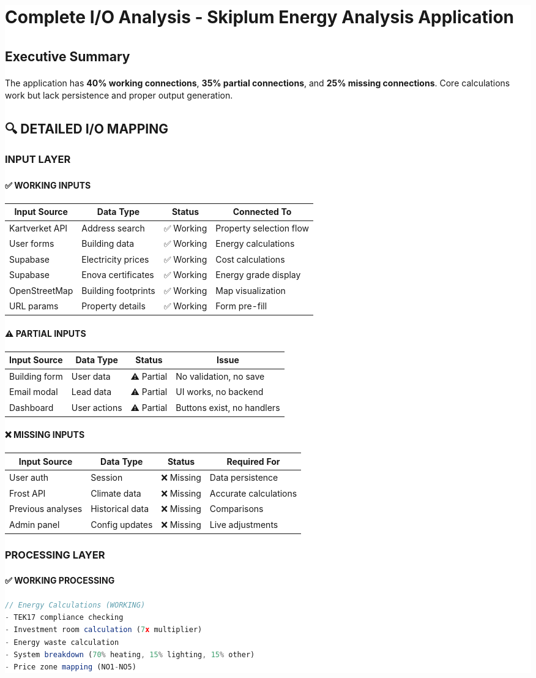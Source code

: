 # Complete I/O Analysis - Skiplum Energy Analysis Application

## Executive Summary
The application has **40% working connections**, **35% partial connections**, and **25% missing connections**. Core calculations work but lack persistence and proper output generation.

## 🔍 DETAILED I/O MAPPING

### INPUT LAYER

#### ✅ WORKING INPUTS
| Input Source | Data Type | Status | Connected To |
|-------------|-----------|--------|--------------|
| Kartverket API | Address search | ✅ Working | Property selection flow |
| User forms | Building data | ✅ Working | Energy calculations |
| Supabase | Electricity prices | ✅ Working | Cost calculations |
| Supabase | Enova certificates | ✅ Working | Energy grade display |
| OpenStreetMap | Building footprints | ✅ Working | Map visualization |
| URL params | Property details | ✅ Working | Form pre-fill |

#### ⚠️ PARTIAL INPUTS
| Input Source | Data Type | Status | Issue |
|-------------|-----------|--------|-------|
| Building form | User data | ⚠️ Partial | No validation, no save |
| Email modal | Lead data | ⚠️ Partial | UI works, no backend |
| Dashboard | User actions | ⚠️ Partial | Buttons exist, no handlers |

#### ❌ MISSING INPUTS
| Input Source | Data Type | Status | Required For |
|-------------|-----------|--------|--------------|
| User auth | Session | ❌ Missing | Data persistence |
| Frost API | Climate data | ❌ Missing | Accurate calculations |
| Previous analyses | Historical data | ❌ Missing | Comparisons |
| Admin panel | Config updates | ❌ Missing | Live adjustments |

### PROCESSING LAYER

#### ✅ WORKING PROCESSING
```typescript
// Energy Calculations (WORKING)
- TEK17 compliance checking
- Investment room calculation (7x multiplier)
- Energy waste calculation
- System breakdown (70% heating, 15% lighting, 15% other)
- Price zone mapping (NO1-NO5)
```
